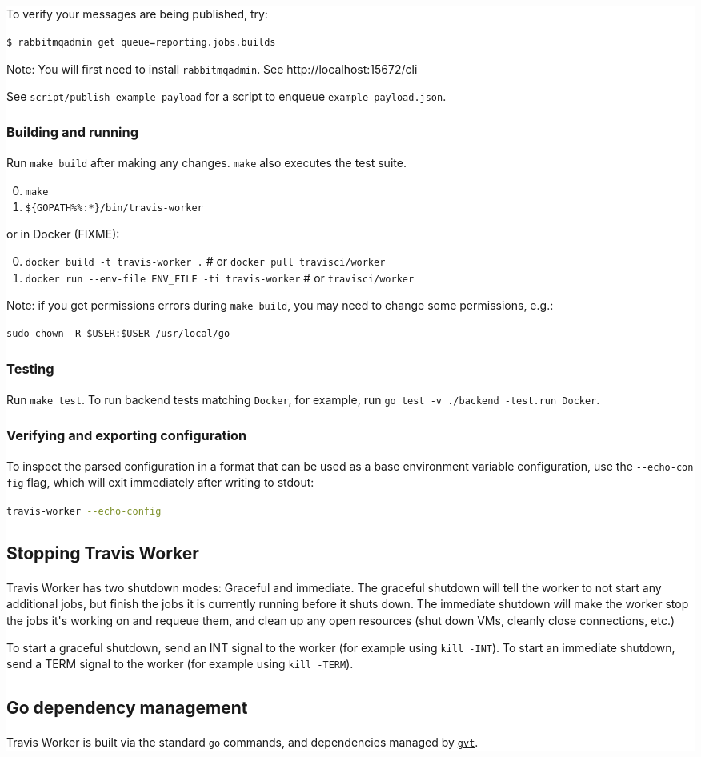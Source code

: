 To verify your messages are being published, try:

`$ rabbitmqadmin get queue=reporting.jobs.builds`

Note: You will first need to install `rabbitmqadmin`. See http://localhost:15672/cli

See `script/publish-example-payload` for a script to enqueue `example-payload.json`.

### Building and running

Run `make build` after making any changes. `make` also executes the test suite.

0. `make`
0. `${GOPATH%%:*}/bin/travis-worker`

or in Docker (FIXME):

0. `docker build -t travis-worker .` # or `docker pull travisci/worker`
0. `docker run --env-file ENV_FILE -ti travis-worker` # or `travisci/worker`

Note: if you get permissions errors during `make build`, you may need to change some permissions, e.g.:

`sudo chown -R $USER:$USER /usr/local/go`

### Testing

Run `make test`. To run backend tests matching `Docker`, for example, run
`go test -v ./backend -test.run Docker`.

### Verifying and exporting configuration

To inspect the parsed configuration in a format that can be used as a base
environment variable configuration, use the `--echo-config` flag, which will
exit immediately after writing to stdout:

``` bash
travis-worker --echo-config
```


## Stopping Travis Worker

Travis Worker has two shutdown modes: Graceful and immediate. The graceful
shutdown will tell the worker to not start any additional jobs, but finish the
jobs it is currently running before it shuts down. The immediate shutdown will
make the worker stop the jobs it's working on and requeue them, and clean up any
open resources (shut down VMs, cleanly close connections, etc.)

To start a graceful shutdown, send an INT signal to the worker (for example
using `kill -INT`). To start an immediate shutdown, send a TERM signal to the
worker (for example using `kill -TERM`).

## Go dependency management

Travis Worker is built via the standard `go` commands, and dependencies managed
by [`gvt`](https://github.com/FiloSottile/gvt).
